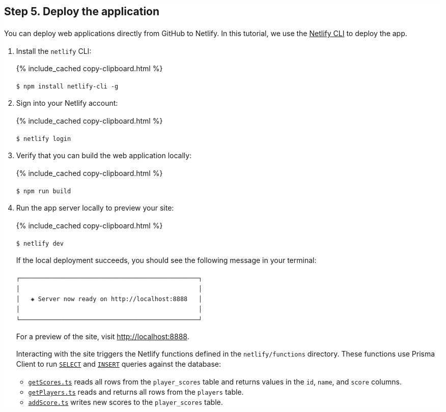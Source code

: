 ## Step 5. Deploy the application

You can deploy web applications directly from GitHub to Netlify. In this tutorial, we use the [Netlify CLI](https://docs.netlify.com/cli/get-started/) to deploy the app.

1. Install the `netlify` CLI:

    {% include_cached copy-clipboard.html %}
    ~~~ shell
    $ npm install netlify-cli -g
    ~~~

1. Sign into your Netlify account:

    {% include_cached copy-clipboard.html %}
    ~~~ shell
    $ netlify login
    ~~~

1. Verify that you can build the web application locally:

    {% include_cached copy-clipboard.html %}
    ~~~ shell
    $ npm run build
    ~~~

1. Run the app server locally to preview your site:

    {% include_cached copy-clipboard.html %}
    ~~~ shell
    $ netlify dev
    ~~~

    If the local deployment succeeds, you should see the following message in your terminal:

    ~~~
    ┌─────────────────────────────────────────────────┐
    │                                                 │
    │   ◈ Server now ready on http://localhost:8888   │
    │                                                 │
    └─────────────────────────────────────────────────┘
    ~~~

    For a preview of the site, visit [http://localhost:8888](http://localhost:8888).

    Interacting with the site triggers the Netlify functions defined in the `netlify/functions` directory. These functions use Prisma Client to run [`SELECT`](selection-queries.html) and [`INSERT`](insert.html) queries against the database:
    - [`getScores.ts`](https://raw.githubusercontent.com/cockroachdb/cockroachdb-typescript/master/netlify/functions/getScores.ts) reads all rows from the `player_scores` table and returns values in the `id`, `name`, and `score` columns.
    - [`getPlayers.ts`](https://raw.githubusercontent.com/cockroachdb/cockroachdb-typescript/master/netlify/functions/getPlayers.ts) reads and returns all rows from the `players` table.
    - [`addScore.ts`](https://raw.githubusercontent.com/cockroachdb/cockroachdb-typescript/master/netlify/functions/addScore.ts) writes new scores to the `player_scores` table.
